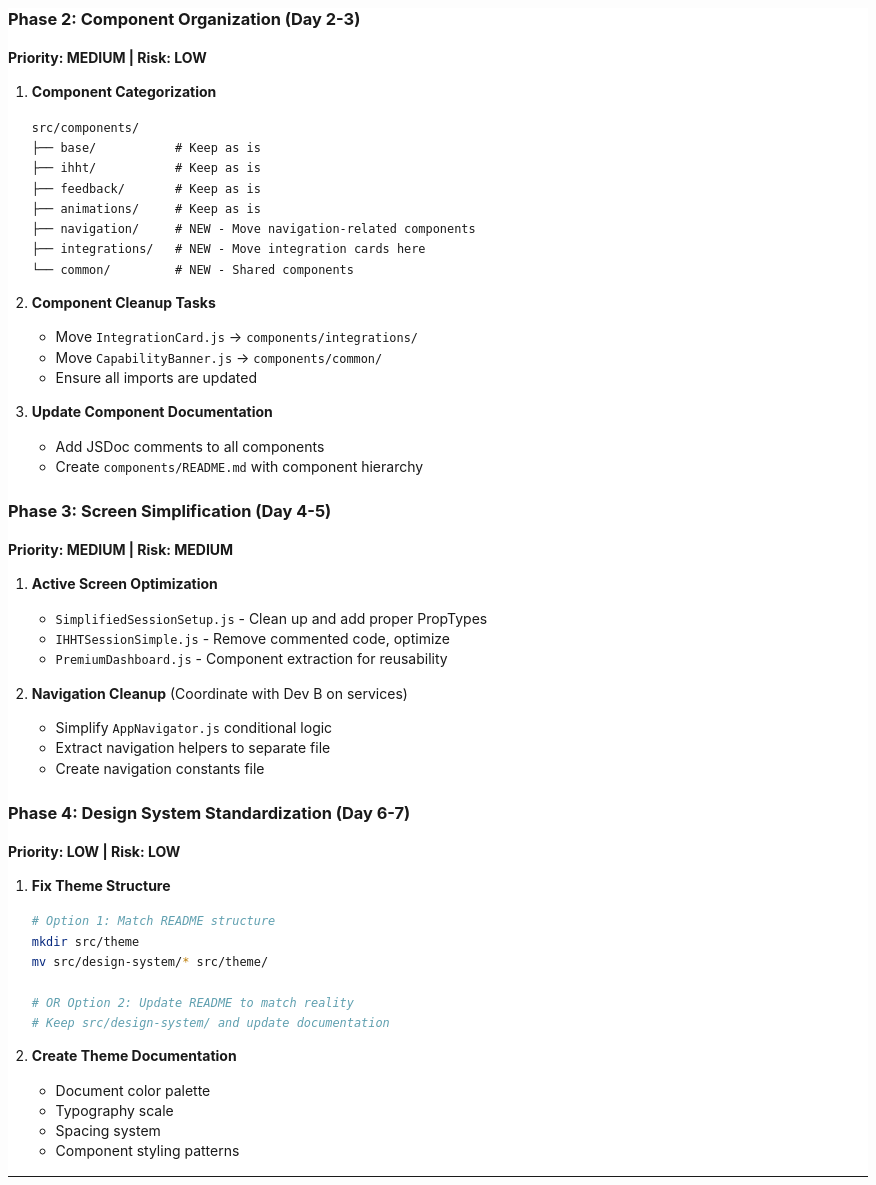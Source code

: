 ### Phase 2: Component Organization (Day 2-3)
**Priority: MEDIUM | Risk: LOW**

1. **Component Categorization**
   ```
   src/components/
   ├── base/           # Keep as is
   ├── ihht/           # Keep as is
   ├── feedback/       # Keep as is
   ├── animations/     # Keep as is
   ├── navigation/     # NEW - Move navigation-related components
   ├── integrations/   # NEW - Move integration cards here
   └── common/         # NEW - Shared components
   ```

2. **Component Cleanup Tasks**
   - Move `IntegrationCard.js` → `components/integrations/`
   - Move `CapabilityBanner.js` → `components/common/`
   - Ensure all imports are updated

3. **Update Component Documentation**
   - Add JSDoc comments to all components
   - Create `components/README.md` with component hierarchy

### Phase 3: Screen Simplification (Day 4-5)
**Priority: MEDIUM | Risk: MEDIUM**

1. **Active Screen Optimization**
   - `SimplifiedSessionSetup.js` - Clean up and add proper PropTypes
   - `IHHTSessionSimple.js` - Remove commented code, optimize
   - `PremiumDashboard.js` - Component extraction for reusability

2. **Navigation Cleanup** (Coordinate with Dev B on services)
   - Simplify `AppNavigator.js` conditional logic
   - Extract navigation helpers to separate file
   - Create navigation constants file

### Phase 4: Design System Standardization (Day 6-7)
**Priority: LOW | Risk: LOW**

1. **Fix Theme Structure**
   ```bash
   # Option 1: Match README structure
   mkdir src/theme
   mv src/design-system/* src/theme/
   
   # OR Option 2: Update README to match reality
   # Keep src/design-system/ and update documentation
   ```

2. **Create Theme Documentation**
   - Document color palette
   - Typography scale
   - Spacing system
   - Component styling patterns

---